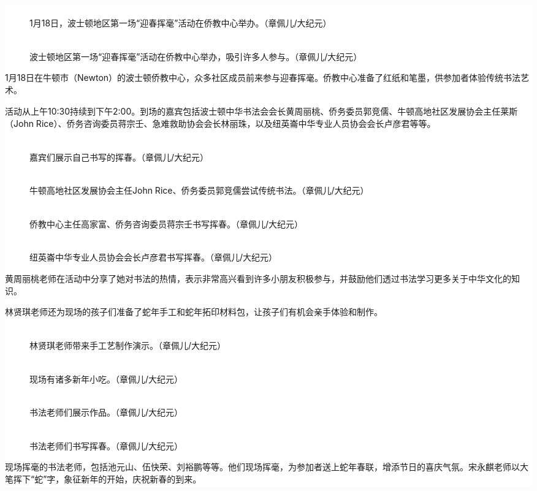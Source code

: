 <figure id="attachment_14418462" aria-describedby="caption-attachment-14418462" style="width: 600px" class="wp-caption aligncenter"><a target="_blank" href="https://i.epochtimes.com/assets/uploads/2025/01/id14418462-DJY01755.jpg"><img decoding="async" class="size-large wp-image-14418462" src="https://i.epochtimes.com/assets/uploads/2025/01/id14418462-DJY01755-600x400.jpg" alt="" width="600" b="400" /></a><figcaption id="caption-attachment-14418462" class="wp-caption-text">1月18日，波士顿地区第一场“迎春挥毫”活动在侨教中心举办。（章佩儿/大纪元）</figcaption></figure>
<figure id="attachment_14418456" aria-describedby="caption-attachment-14418456" style="width: 600px" class="wp-caption aligncenter"><a target="_blank" href="https://i.epochtimes.com/assets/uploads/2025/01/id14418456-DJY01670.jpg"><img decoding="async" class="size-large wp-image-14418456" src="https://i.epochtimes.com/assets/uploads/2025/01/id14418456-DJY01670-600x400.jpg" alt="" width="600" b="400" /></a><figcaption id="caption-attachment-14418456" class="wp-caption-text">波士顿地区第一场“迎春挥毫”活动在侨教中心举办，吸引许多人参与。（章佩儿/大纪元）</figcaption></figure>
<p style="font-weight: 400;">1月18日在牛顿市（Newton）的波士顿侨教中心，众多社区成员前来参与迎春挥毫。侨教中心准备了红纸和笔墨，供参加者体验传统书法艺术。</p>
<p style="font-weight: 400;">活动从上午10:30持续到下午2:00。到场的嘉宾包括波士顿中华书法会会长黄周丽桃、侨务委员郭竞儒、牛顿高地社区发展协会主任莱斯（John Rice）、侨务咨询委员蒋宗壬、急难救助协会会长林丽珠，以及纽英崙中华专业人员协会会长卢彦君等等。</p>
<figure id="attachment_14418459" aria-describedby="caption-attachment-14418459" style="width: 600px" class="wp-caption aligncenter"><a target="_blank" href="https://i.epochtimes.com/assets/uploads/2025/01/id14418459-DJY01722.jpg"><img decoding="async" class="size-large wp-image-14418459" src="https://i.epochtimes.com/assets/uploads/2025/01/id14418459-DJY01722-600x400.jpg" alt="" width="600" b="400" /></a><figcaption id="caption-attachment-14418459" class="wp-caption-text">嘉宾们展示自己书写的挥春。（章佩儿/大纪元）</figcaption></figure>
<figure id="attachment_14418458" aria-describedby="caption-attachment-14418458" style="width: 600px" class="wp-caption aligncenter"><a target="_blank" href="https://i.epochtimes.com/assets/uploads/2025/01/id14418458-DJY01686.jpg"><img decoding="async" class="size-large wp-image-14418458" src="https://i.epochtimes.com/assets/uploads/2025/01/id14418458-DJY01686-600x400.jpg" alt="" width="600" b="400" /></a><figcaption id="caption-attachment-14418458" class="wp-caption-text">牛顿高地社区发展协会主任John Rice、侨务委员郭竞儒尝试传统书法。（章佩儿/大纪元）</figcaption></figure>
<figure id="attachment_14418457" aria-describedby="caption-attachment-14418457" style="width: 600px" class="wp-caption aligncenter"><a target="_blank" href="https://i.epochtimes.com/assets/uploads/2025/01/id14418457-DJY01676.jpg"><img decoding="async" class="size-large wp-image-14418457" src="https://i.epochtimes.com/assets/uploads/2025/01/id14418457-DJY01676-600x400.jpg" alt="" width="600" b="400" /></a><figcaption id="caption-attachment-14418457" class="wp-caption-text">侨教中心主任高家富、侨务咨询委员蒋宗壬书写挥春。（章佩儿/大纪元）</figcaption></figure>
<figure id="attachment_14418455" aria-describedby="caption-attachment-14418455" style="width: 600px" class="wp-caption aligncenter"><a target="_blank" href="https://i.epochtimes.com/assets/uploads/2025/01/id14418455-DJY01668.jpg"><img decoding="async" class="size-large wp-image-14418455" src="https://i.epochtimes.com/assets/uploads/2025/01/id14418455-DJY01668-600x400.jpg" alt="" width="600" b="400" /></a><figcaption id="caption-attachment-14418455" class="wp-caption-text">纽英崙中华专业人员协会会长卢彦君书写挥春。（章佩儿/大纪元）</figcaption></figure>
<p style="font-weight: 400;">黄周丽桃老师在活动中分享了她对书法的热情，表示非常高兴看到许多小朋友积极参与，并鼓励他们透过书法学习更多关于中华文化的知识。</p>
<p style="font-weight: 400;">林贤琪老师还为现场的孩子们准备了蛇年手工和蛇年拓印材料包，让孩子们有机会亲手体验和制作。</p>
<figure id="attachment_14418450" aria-describedby="caption-attachment-14418450" style="width: 600px" class="wp-caption aligncenter"><a target="_blank" href="https://i.epochtimes.com/assets/uploads/2025/01/id14418450-DJY01642.jpg"><img decoding="async" class="size-large wp-image-14418450" src="https://i.epochtimes.com/assets/uploads/2025/01/id14418450-DJY01642-600x400.jpg" alt="" width="600" b="400" /></a><figcaption id="caption-attachment-14418450" class="wp-caption-text">林贤琪老师带来手工艺制作演示。（章佩儿/大纪元）</figcaption></figure>
<figure id="attachment_14418449" aria-describedby="caption-attachment-14418449" style="width: 600px" class="wp-caption aligncenter"><a target="_blank" href="https://i.epochtimes.com/assets/uploads/2025/01/id14418449-DJY01643.jpg"><img decoding="async" class="size-large wp-image-14418449" src="https://i.epochtimes.com/assets/uploads/2025/01/id14418449-DJY01643-600x400.jpg" alt="" width="600" b="400" /></a><figcaption id="caption-attachment-14418449" class="wp-caption-text">现场有诸多新年小吃。（章佩儿/大纪元）</figcaption></figure>
<figure id="attachment_14418463" aria-describedby="caption-attachment-14418463" style="width: 600px" class="wp-caption aligncenter"><a target="_blank" href="https://i.epochtimes.com/assets/uploads/2025/01/id14418463-DJY01760.jpg"><img decoding="async" class="size-large wp-image-14418463" src="https://i.epochtimes.com/assets/uploads/2025/01/id14418463-DJY01760-600x400.jpg" alt="" width="600" b="400" /></a><figcaption id="caption-attachment-14418463" class="wp-caption-text">书法老师们展示作品。（章佩儿/大纪元）</figcaption></figure>
<figure id="attachment_14418452" aria-describedby="caption-attachment-14418452" style="width: 600px" class="wp-caption aligncenter"><a target="_blank" href="https://i.epochtimes.com/assets/uploads/2025/01/id14418452-DJY01659.jpg"><img decoding="async" class="size-large wp-image-14418452" src="https://i.epochtimes.com/assets/uploads/2025/01/id14418452-DJY01659-600x400.jpg" alt="" width="600" b="400" /></a><figcaption id="caption-attachment-14418452" class="wp-caption-text">书法老师们书写挥春。（章佩儿/大纪元）</figcaption></figure>
<p style="font-weight: 400;">现场挥毫的书法老师，包括池元山、伍快荣、刘裕鹏等等。他们现场挥毫，为参加者送上蛇年春联，增添节日的喜庆气氛。宋永麒老师以大笔挥下“蛇”字，象征新年的开始，庆祝新春的到来。</p>